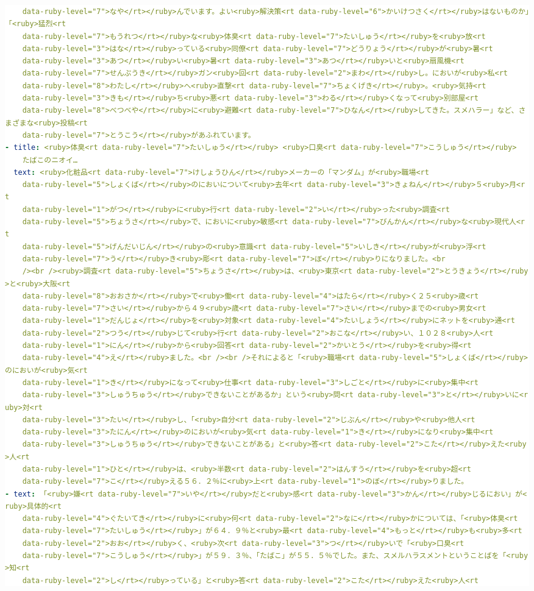 ```yaml
    data-ruby-level="7">なや</rt></ruby>んでいます。よい<ruby>解決策<rt data-ruby-level="6">かいけつさく</rt></ruby>はないものか」「<ruby>猛烈<rt
    data-ruby-level="7">もうれつ</rt></ruby>な<ruby>体臭<rt data-ruby-level="7">たいしゅう</rt></ruby>を<ruby>放<rt
    data-ruby-level="3">はな</rt></ruby>っている<ruby>同僚<rt data-ruby-level="7">どうりょう</rt></ruby>が<ruby>暑<rt
    data-ruby-level="3">あつ</rt></ruby>い<ruby>暑<rt data-ruby-level="3">あつ</rt></ruby>いと<ruby>扇風機<rt
    data-ruby-level="7">せんぷうき</rt></ruby>ガン<ruby>回<rt data-ruby-level="2">まわ</rt></ruby>し。においが<ruby>私<rt
    data-ruby-level="8">わたし</rt></ruby>へ<ruby>直撃<rt data-ruby-level="7">ちょくげき</rt></ruby>。<ruby>気持<rt
    data-ruby-level="3">きも</rt></ruby>ち<ruby>悪<rt data-ruby-level="3">わる</rt></ruby>くなって<ruby>別部屋<rt
    data-ruby-level="8">べつべや</rt></ruby>に<ruby>避難<rt data-ruby-level="7">ひなん</rt></ruby>してきた。スメハラー」など、さまざまな<ruby>投稿<rt
    data-ruby-level="7">とうこう</rt></ruby>があふれています。
- title: <ruby>体臭<rt data-ruby-level="7">たいしゅう</rt></ruby> <ruby>口臭<rt data-ruby-level="7">こうしゅう</rt></ruby>
    たばこのニオイ…
  text: <ruby>化粧品<rt data-ruby-level="7">けしょうひん</rt></ruby>メーカーの「マンダム」が<ruby>職場<rt
    data-ruby-level="5">しょくば</rt></ruby>のにおいについて<ruby>去年<rt data-ruby-level="3">きょねん</rt></ruby>５<ruby>月<rt
    data-ruby-level="1">がつ</rt></ruby>に<ruby>行<rt data-ruby-level="2">い</rt></ruby>った<ruby>調査<rt
    data-ruby-level="5">ちょうさ</rt></ruby>で、においに<ruby>敏感<rt data-ruby-level="7">びんかん</rt></ruby>な<ruby>現代人<rt
    data-ruby-level="5">げんだいじん</rt></ruby>の<ruby>意識<rt data-ruby-level="5">いしき</rt></ruby>が<ruby>浮<rt
    data-ruby-level="7">う</rt></ruby>き<ruby>彫<rt data-ruby-level="7">ぼ</rt></ruby>りになりました。<br
    /><br /><ruby>調査<rt data-ruby-level="5">ちょうさ</rt></ruby>は、<ruby>東京<rt data-ruby-level="2">とうきょう</rt></ruby>と<ruby>大阪<rt
    data-ruby-level="8">おおさか</rt></ruby>で<ruby>働<rt data-ruby-level="4">はたら</rt></ruby>く２５<ruby>歳<rt
    data-ruby-level="7">さい</rt></ruby>から４９<ruby>歳<rt data-ruby-level="7">さい</rt></ruby>までの<ruby>男女<rt
    data-ruby-level="1">だんじょ</rt></ruby>を<ruby>対象<rt data-ruby-level="4">たいしょう</rt></ruby>にネットを<ruby>通<rt
    data-ruby-level="2">つう</rt></ruby>じて<ruby>行<rt data-ruby-level="2">おこな</rt></ruby>い、１０２８<ruby>人<rt
    data-ruby-level="1">にん</rt></ruby>から<ruby>回答<rt data-ruby-level="2">かいとう</rt></ruby>を<ruby>得<rt
    data-ruby-level="4">え</rt></ruby>ました。<br /><br />それによると「<ruby>職場<rt data-ruby-level="5">しょくば</rt></ruby>のにおいが<ruby>気<rt
    data-ruby-level="1">き</rt></ruby>になって<ruby>仕事<rt data-ruby-level="3">しごと</rt></ruby>に<ruby>集中<rt
    data-ruby-level="3">しゅうちゅう</rt></ruby>できないことがあるか」という<ruby>問<rt data-ruby-level="3">と</rt></ruby>いに<ruby>対<rt
    data-ruby-level="3">たい</rt></ruby>し、「<ruby>自分<rt data-ruby-level="2">じぶん</rt></ruby>や<ruby>他人<rt
    data-ruby-level="3">たにん</rt></ruby>のにおいが<ruby>気<rt data-ruby-level="1">き</rt></ruby>になり<ruby>集中<rt
    data-ruby-level="3">しゅうちゅう</rt></ruby>できないことがある」と<ruby>答<rt data-ruby-level="2">こた</rt></ruby>えた<ruby>人<rt
    data-ruby-level="1">ひと</rt></ruby>は、<ruby>半数<rt data-ruby-level="2">はんすう</rt></ruby>を<ruby>超<rt
    data-ruby-level="7">こ</rt></ruby>える５６．２％に<ruby>上<rt data-ruby-level="1">のぼ</rt></ruby>りました。
- text: 「<ruby>嫌<rt data-ruby-level="7">いや</rt></ruby>だと<ruby>感<rt data-ruby-level="3">かん</rt></ruby>じるにおい」が<ruby>具体的<rt
    data-ruby-level="4">ぐたいてき</rt></ruby>に<ruby>何<rt data-ruby-level="2">なに</rt></ruby>かについては、「<ruby>体臭<rt
    data-ruby-level="7">たいしゅう</rt></ruby>」が６４．９％と<ruby>最<rt data-ruby-level="4">もっと</rt></ruby>も<ruby>多<rt
    data-ruby-level="2">おお</rt></ruby>く、<ruby>次<rt data-ruby-level="3">つ</rt></ruby>いで「<ruby>口臭<rt
    data-ruby-level="7">こうしゅう</rt></ruby>」が５９．３％、「たばこ」が５５．５％でした。また、スメルハラスメントということばを「<ruby>知<rt
    data-ruby-level="2">し</rt></ruby>っている」と<ruby>答<rt data-ruby-level="2">こた</rt></ruby>えた<ruby>人<rt
```